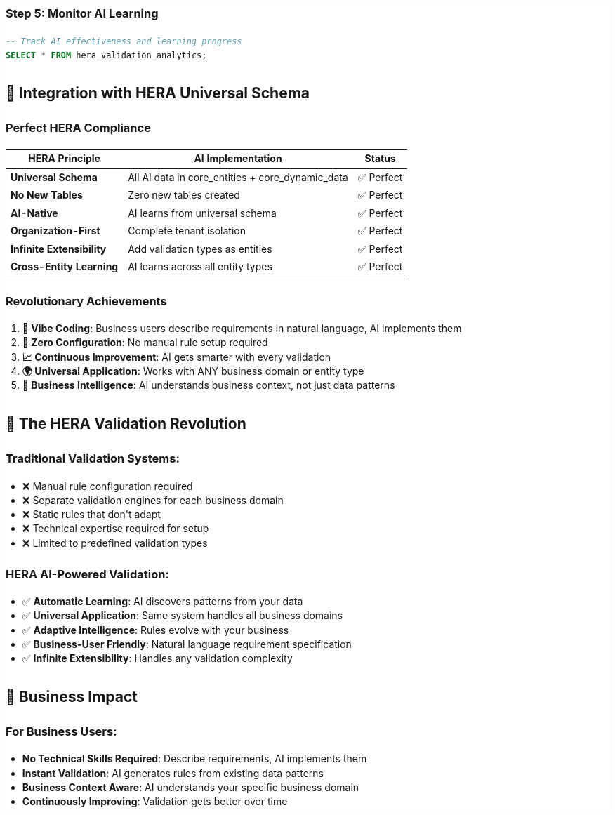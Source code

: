 ### **Step 5: Monitor AI Learning**
```sql
-- Track AI effectiveness and learning progress
SELECT * FROM hera_validation_analytics;
```

## 🚀 Integration with HERA Universal Schema

### **Perfect HERA Compliance**
| HERA Principle | AI Implementation | Status |
|---------------|-------------------|---------|
| **Universal Schema** | All AI data in core_entities + core_dynamic_data | ✅ Perfect |
| **No New Tables** | Zero new tables created | ✅ Perfect |
| **AI-Native** | AI learns from universal schema | ✅ Perfect |
| **Organization-First** | Complete tenant isolation | ✅ Perfect |
| **Infinite Extensibility** | Add validation types as entities | ✅ Perfect |
| **Cross-Entity Learning** | AI learns across all entity types | ✅ Perfect |

### **Revolutionary Achievements**
1. **🎯 Vibe Coding**: Business users describe requirements in natural language, AI implements them
2. **🔄 Zero Configuration**: No manual rule setup required
3. **📈 Continuous Improvement**: AI gets smarter with every validation
4. **🌍 Universal Application**: Works with ANY business domain or entity type
5. **🧠 Business Intelligence**: AI understands business context, not just data patterns

## 🎉 The HERA Validation Revolution

### **Traditional Validation Systems:**
- ❌ Manual rule configuration required
- ❌ Separate validation engines for each business domain
- ❌ Static rules that don't adapt
- ❌ Technical expertise required for setup
- ❌ Limited to predefined validation types

### **HERA AI-Powered Validation:**
- ✅ **Automatic Learning**: AI discovers patterns from your data
- ✅ **Universal Application**: Same system handles all business domains
- ✅ **Adaptive Intelligence**: Rules evolve with your business
- ✅ **Business-User Friendly**: Natural language requirement specification
- ✅ **Infinite Extensibility**: Handles any validation complexity

## 🎯 Business Impact

### **For Business Users:**
- **No Technical Skills Required**: Describe requirements, AI implements them
- **Instant Validation**: AI generates rules from existing data patterns
- **Business Context Aware**: AI understands your specific business domain
- **Continuously Improving**: Validation gets better over time

